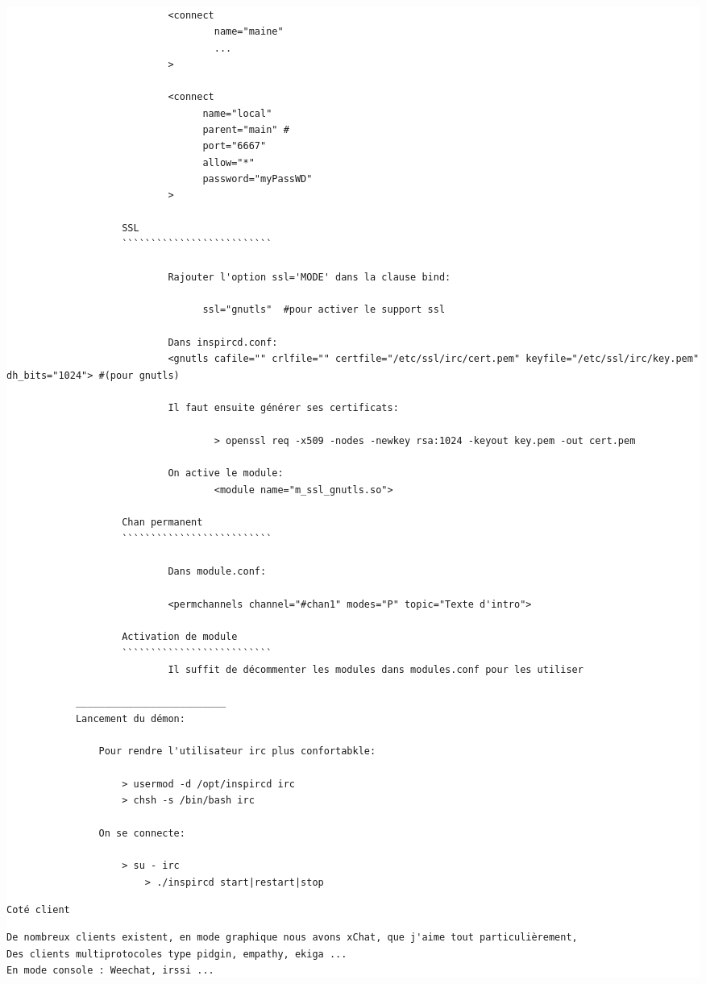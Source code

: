                                 <connect 
                                        name="maine"
                                        ...
                                >

                                <connect
                                      name="local"
                                      parent="main" #
                                      port="6667"
                                      allow="*"
                                      password="myPassWD"
                                >

                        SSL
                        ``````````````````````````

                                Rajouter l'option ssl='MODE' dans la clause bind:

                                      ssl="gnutls"  #pour activer le support ssl

                                Dans inspircd.conf:
                                <gnutls cafile="" crlfile="" certfile="/etc/ssl/irc/cert.pem" keyfile="/etc/ssl/irc/key.pem" dh_bits="1024"> #(pour gnutls)

                                Il faut ensuite générer ses certificats:

                                        > openssl req -x509 -nodes -newkey rsa:1024 -keyout key.pem -out cert.pem

                                On active le module:
                                        <module name="m_ssl_gnutls.so">

                        Chan permanent
                        ``````````````````````````

                                Dans module.conf:

                                <permchannels channel="#chan1" modes="P" topic="Texte d'intro">

                        Activation de module
                        ``````````````````````````
                                Il suffit de décommenter les modules dans modules.conf pour les utiliser

                __________________________
                Lancement du démon:

                    Pour rendre l'utilisateur irc plus confortabkle:

                        > usermod -d /opt/inspircd irc
                        > chsh -s /bin/bash irc

                    On se connecte:

                        > su - irc
                            > ./inspircd start|restart|stop

~~~~~~~~~~~~~~~~~~~~~~~~~~~~~~~~
Coté client
~~~~~~~~~~~~~~~~~~~~~~~~~~~~~~~~

	De nombreux clients existent, en mode graphique nous avons xChat, que j'aime tout particulièrement, 
	Des clients multiprotocoles type pidgin, empathy, ekiga ...
	En mode console : Weechat, irssi ...
